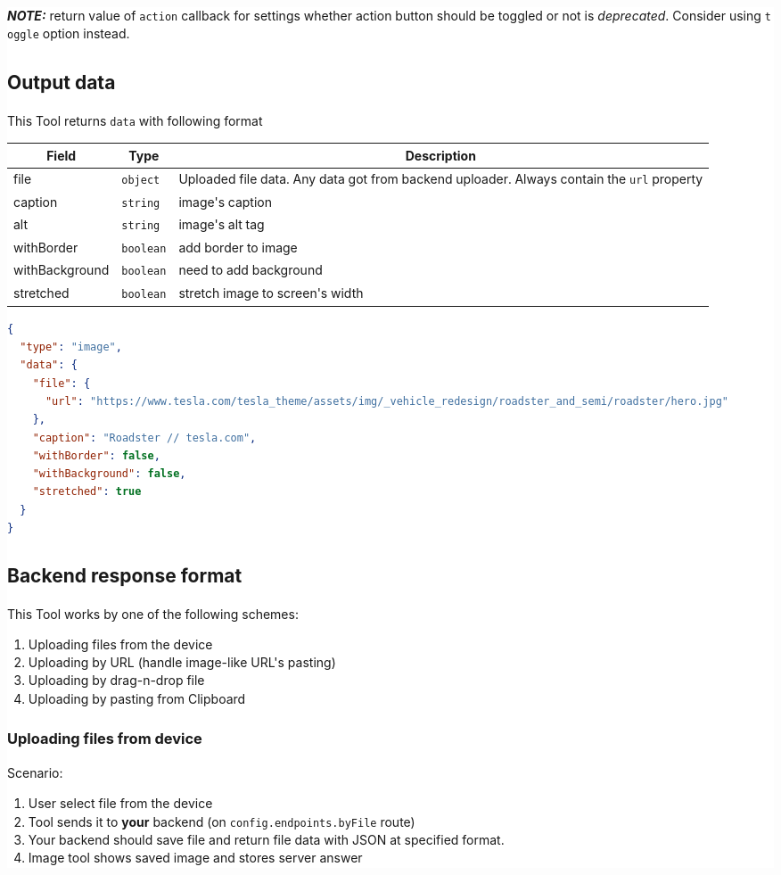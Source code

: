 **_NOTE:_** return value of `action` callback for settings whether action button should be toggled or not is _deprecated_. Consider using `toggle` option instead.

## Output data

This Tool returns `data` with following format

| Field          | Type      | Description                                                                               |
| -------------- | --------- | ----------------------------------------------------------------------------------------- |
| file           | `object`  | Uploaded file data. Any data got from backend uploader. Always contain the `url` property |
| caption        | `string`  | image's caption                                                                           |
| alt            | `string`  | image's alt tag                                                                           |
| withBorder     | `boolean` | add border to image                                                                       |
| withBackground | `boolean` | need to add background                                                                    |
| stretched      | `boolean` | stretch image to screen's width                                                           |

```json
{
  "type": "image",
  "data": {
    "file": {
      "url": "https://www.tesla.com/tesla_theme/assets/img/_vehicle_redesign/roadster_and_semi/roadster/hero.jpg"
    },
    "caption": "Roadster // tesla.com",
    "withBorder": false,
    "withBackground": false,
    "stretched": true
  }
}
```

## Backend response format <a name="server-format"></a>

This Tool works by one of the following schemes:

1. Uploading files from the device
2. Uploading by URL (handle image-like URL's pasting)
3. Uploading by drag-n-drop file
4. Uploading by pasting from Clipboard

### Uploading files from device <a name="from-device"></a>

Scenario:

1. User select file from the device
2. Tool sends it to **your** backend (on `config.endpoints.byFile` route)
3. Your backend should save file and return file data with JSON at specified format.
4. Image tool shows saved image and stores server answer
